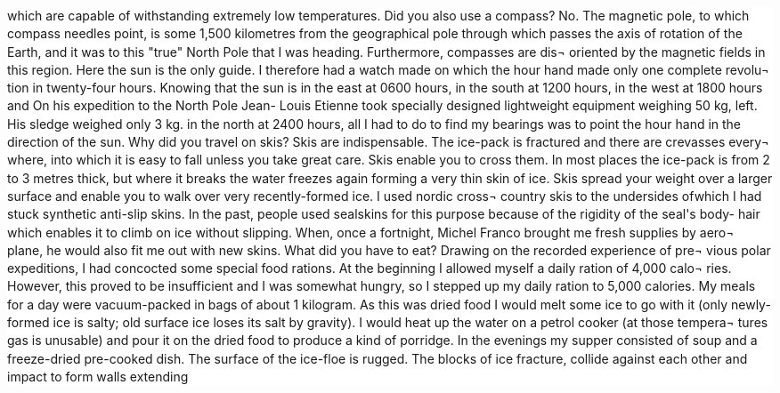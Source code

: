 which are capable of withstanding
extremely low temperatures.
Did you also use a compass?
No. The magnetic pole, to which compass
needles point, is some 1,500 kilometres
from the geographical pole through which
passes the axis of rotation of the Earth, and
it was to this "true" North Pole that I was
heading. Furthermore, compasses are dis¬
oriented by the magnetic fields in this
region. Here the sun is the only guide. I
therefore had a watch made on which the
hour hand made only one complete revolu¬
tion in twenty-four hours. Knowing that the
sun is in the east at 0600 hours, in the south
at 1200 hours, in the west at 1800 hours and
On his expedition to the North Pole Jean-
Louis Etienne took specially designed
lightweight equipment weighing 50 kg,
left. His sledge weighed only 3 kg.
in the north at 2400 hours, all I had to do to
find my bearings was to point the hour hand
in the direction of the sun.
Why did you travel on skis?
Skis are indispensable. The ice-pack is
fractured and there are crevasses every¬
where, into which it is easy to fall unless you
take great care. Skis enable you to cross
them. In most places the ice-pack is from 2
to 3 metres thick, but where it breaks the
water freezes again forming a very thin skin
of ice. Skis spread your weight over a larger
surface and enable you to walk over very
recently-formed ice. I used nordic cross¬
country skis to the undersides ofwhich I had
stuck synthetic anti-slip skins. In the past,
people used sealskins for this purpose
because of the rigidity of the seal's body-
hair which enables it to climb on ice without
slipping. When, once a fortnight, Michel
Franco brought me fresh supplies by aero¬
plane, he would also fit me out with new
skins.
What did you have to eat?
Drawing on the recorded experience of pre¬
vious polar expeditions, I had concocted
some special food rations. At the beginning
I allowed myself a daily ration of 4,000 calo¬
ries. However, this proved to be insufficient
and I was somewhat hungry, so I stepped up
my daily ration to 5,000 calories. My meals
for a day were vacuum-packed in bags of
about 1 kilogram. As this was dried food I
would melt some ice to go with it (only
newly-formed ice is salty; old surface ice
loses its salt by gravity). I would heat up the
water on a petrol cooker (at those tempera¬
tures gas is unusable) and pour it on the
dried food to produce a kind of porridge. In
the evenings my supper consisted of soup
and a freeze-dried pre-cooked dish.
The surface of the ice-floe is rugged. The
blocks of ice fracture, collide against each
other and impact to form walls extending